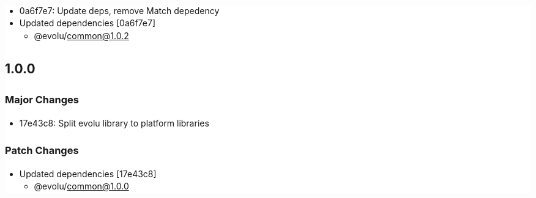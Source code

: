 - 0a6f7e7: Update deps, remove Match depedency
- Updated dependencies [0a6f7e7]
  - @evolu/common@1.0.2

## 1.0.0

### Major Changes

- 17e43c8: Split evolu library to platform libraries

### Patch Changes

- Updated dependencies [17e43c8]
  - @evolu/common@1.0.0
